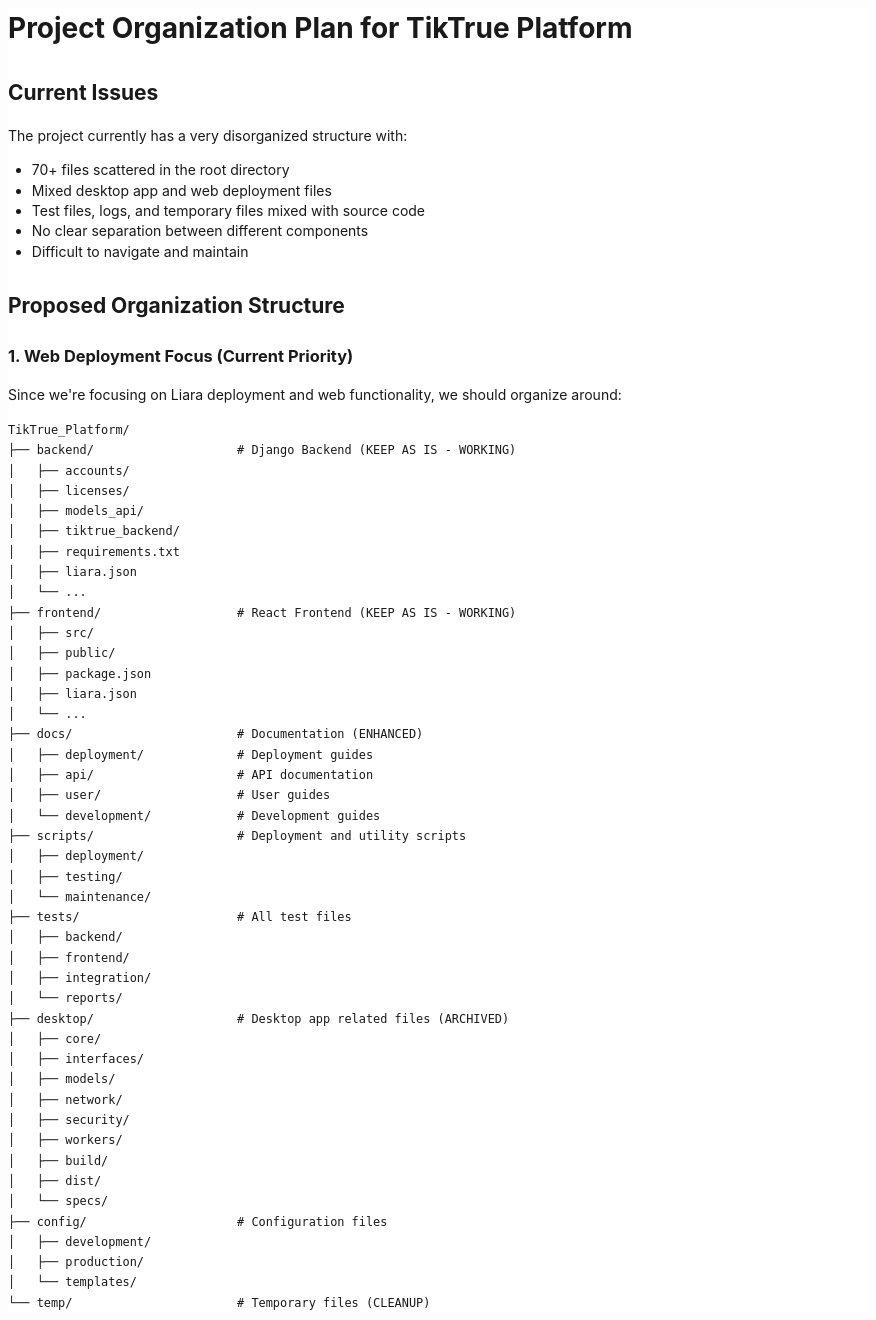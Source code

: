 # Project Organization Plan for TikTrue Platform

## Current Issues

The project currently has a very disorganized structure with:
- 70+ files scattered in the root directory
- Mixed desktop app and web deployment files
- Test files, logs, and temporary files mixed with source code
- No clear separation between different components
- Difficult to navigate and maintain

## Proposed Organization Structure

### 1. Web Deployment Focus (Current Priority)

Since we're focusing on Liara deployment and web functionality, we should organize around:

```
TikTrue_Platform/
├── backend/                    # Django Backend (KEEP AS IS - WORKING)
│   ├── accounts/
│   ├── licenses/
│   ├── models_api/
│   ├── tiktrue_backend/
│   ├── requirements.txt
│   ├── liara.json
│   └── ...
├── frontend/                   # React Frontend (KEEP AS IS - WORKING)
│   ├── src/
│   ├── public/
│   ├── package.json
│   ├── liara.json
│   └── ...
├── docs/                       # Documentation (ENHANCED)
│   ├── deployment/             # Deployment guides
│   ├── api/                    # API documentation
│   ├── user/                   # User guides
│   └── development/            # Development guides
├── scripts/                    # Deployment and utility scripts
│   ├── deployment/
│   ├── testing/
│   └── maintenance/
├── tests/                      # All test files
│   ├── backend/
│   ├── frontend/
│   ├── integration/
│   └── reports/
├── desktop/                    # Desktop app related files (ARCHIVED)
│   ├── core/
│   ├── interfaces/
│   ├── models/
│   ├── network/
│   ├── security/
│   ├── workers/
│   ├── build/
│   ├── dist/
│   └── specs/
├── config/                     # Configuration files
│   ├── development/
│   ├── production/
│   └── templates/
└── temp/                       # Temporary files (CLEANUP)
```
